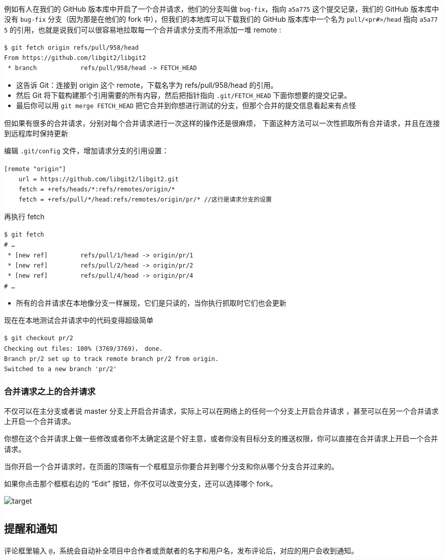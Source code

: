 
例如有人在我们的 GitHub 版本库中开启了一个合并请求，他们的分支叫做 `bug-fix`，指向 `a5a775` 这个提交记录，我们的 GitHub 版本库中没有 `bug-fix` 分支（因为那是在他们的 fork 中），但我们的本地库可以下载我们的 GitHub 版本库中一个名为 `pull/<pr#>/head` 指向 `a5a775` 的引用，也就是说我们可以很容易地拉取每一个合并请求分支而不用添加一堆 remote :
```
$ git fetch origin refs/pull/958/head
From https://github.com/libgit2/libgit2
 * branch            refs/pull/958/head -> FETCH_HEAD
```
* 这告诉 Git：连接到 origin 这个 remote，下载名字为 refs/pull/958/head 的引用。
* 然后 Git 将下载构建那个引用需要的所有内容，然后把指针指向 `.git/FETCH_HEAD` 下面你想要的提交记录。
* 最后你可以用 `git merge FETCH_HEAD` 把它合并到你想进行测试的分支，但那个合并的提交信息看起来有点怪

但如果有很多的合并请求，分别对每个合并请求进行一次这样的操作还是很麻烦， 下面这种方法可以一次性抓取所有合并请求，并且在连接到远程库时保持更新

编辑 `.git/config` 文件，增加请求分支的引用设置：
```
[remote "origin"]
    url = https://github.com/libgit2/libgit2.git
    fetch = +refs/heads/*:refs/remotes/origin/*
    fetch = +refs/pull/*/head:refs/remotes/origin/pr/* //这行是请求分支的设置
```
再执行 fetch
```
$ git fetch
# …
 * [new ref]         refs/pull/1/head -> origin/pr/1
 * [new ref]         refs/pull/2/head -> origin/pr/2
 * [new ref]         refs/pull/4/head -> origin/pr/4
# …
```
* 所有的合并请求在本地像分支一样展现，它们是只读的，当你执行抓取时它们也会更新

现在在本地测试合并请求中的代码变得超级简单
```
$ git checkout pr/2
Checking out files: 100% (3769/3769)， done.
Branch pr/2 set up to track remote branch pr/2 from origin.
Switched to a new branch 'pr/2'
```

### 合并请求之上的合并请求

不仅可以在主分支或者说 master 分支上开启合并请求，实际上可以在网络上的任何一个分支上开启合并请求 ，甚至可以在另一个合并请求上开启一个合并请求。

你想在这个合并请求上做一些修改或者你不太确定这是个好主意，或者你没有目标分支的推送权限，你可以直接在合并请求上开启一个合并请求。

当你开启一个合并请求时，在页面的顶端有一个框框显示你要合并到哪个分支和你从哪个分支合并过来的。

如果你点击那个框框右边的 “Edit” 按钮，你不仅可以改变分支，还可以选择哪个 fork。

![target](https://www.git-scm.com/book/en/v2/images/maint-04-target.png)

## 提醒和通知

评论框里输入 `@`，系统会自动补全项目中合作者或贡献者的名字和用户名，发布评论后，对应的用户会收到通知。

